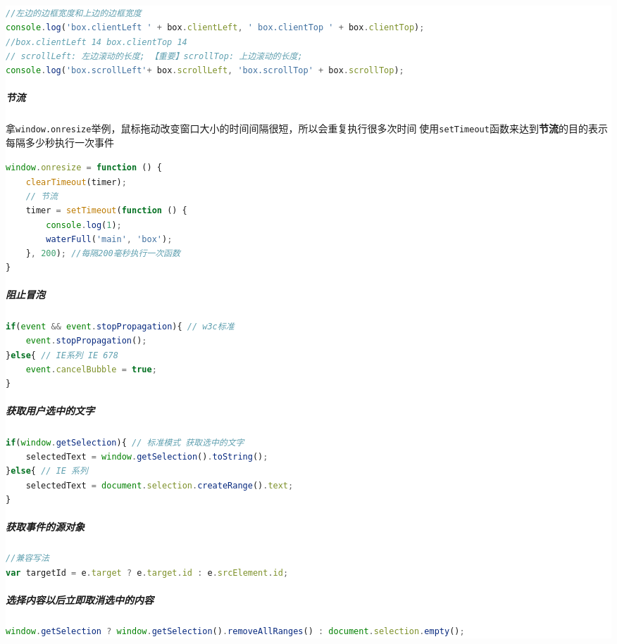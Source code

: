 ```js
//左边的边框宽度和上边的边框宽度
console.log('box.clientLeft ' + box.clientLeft, ' box.clientTop ' + box.clientTop);
//box.clientLeft 14 box.clientTop 14    
// scrollLeft: 左边滚动的长度; 【重要】scrollTop: 上边滚动的长度;
console.log('box.scrollLeft'+ box.scrollLeft, 'box.scrollTop' + box.scrollTop);
```
##### 节流
拿`window.onresize`举例，鼠标拖动改变窗口大小的时间间隔很短，所以会重复执行很多次时间
使用`setTimeout`函数来达到**节流**的目的表示每隔多少秒执行一次事件
```js
window.onresize = function () {
    clearTimeout(timer);
    // 节流
    timer = setTimeout(function () {
        console.log(1);
        waterFull('main', 'box');
    }, 200); //每隔200毫秒执行一次函数
}
```
##### 阻止冒泡
```js
if(event && event.stopPropagation){ // w3c标准
    event.stopPropagation();
}else{ // IE系列 IE 678
    event.cancelBubble = true;
}
```
##### 获取用户选中的文字
```js
if(window.getSelection){ // 标准模式 获取选中的文字
    selectedText = window.getSelection().toString();
}else{ // IE 系列
    selectedText = document.selection.createRange().text;
}
```
##### 获取事件的源对象
```js
//兼容写法
var targetId = e.target ? e.target.id : e.srcElement.id;
```
##### 选择内容以后立即取消选中的内容
```js
window.getSelection ? window.getSelection().removeAllRanges() : document.selection.empty();
```
